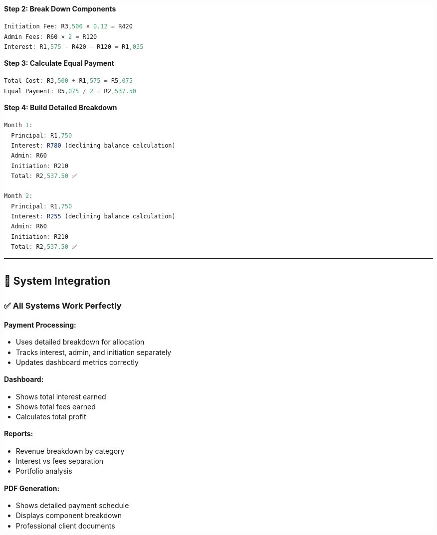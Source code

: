 **Step 2: Break Down Components**
```javascript
Initiation Fee: R3,500 × 0.12 = R420
Admin Fees: R60 × 2 = R120
Interest: R1,575 - R420 - R120 = R1,035
```

**Step 3: Calculate Equal Payment**
```javascript
Total Cost: R3,500 + R1,575 = R5,075
Equal Payment: R5,075 / 2 = R2,537.50
```

**Step 4: Build Detailed Breakdown**
```javascript
Month 1:
  Principal: R1,750
  Interest: R780 (declining balance calculation)
  Admin: R60
  Initiation: R210
  Total: R2,537.50 ✅

Month 2:
  Principal: R1,750
  Interest: R255 (declining balance calculation)
  Admin: R60
  Initiation: R210
  Total: R2,537.50 ✅
```

---

## 🔗 System Integration

### ✅ All Systems Work Perfectly

**Payment Processing:**
- Uses detailed breakdown for allocation
- Tracks interest, admin, and initiation separately
- Updates dashboard metrics correctly

**Dashboard:**
- Shows total interest earned
- Shows total fees earned
- Calculates total profit

**Reports:**
- Revenue breakdown by category
- Interest vs fees separation
- Portfolio analysis

**PDF Generation:**
- Shows detailed payment schedule
- Displays component breakdown
- Professional client documents
